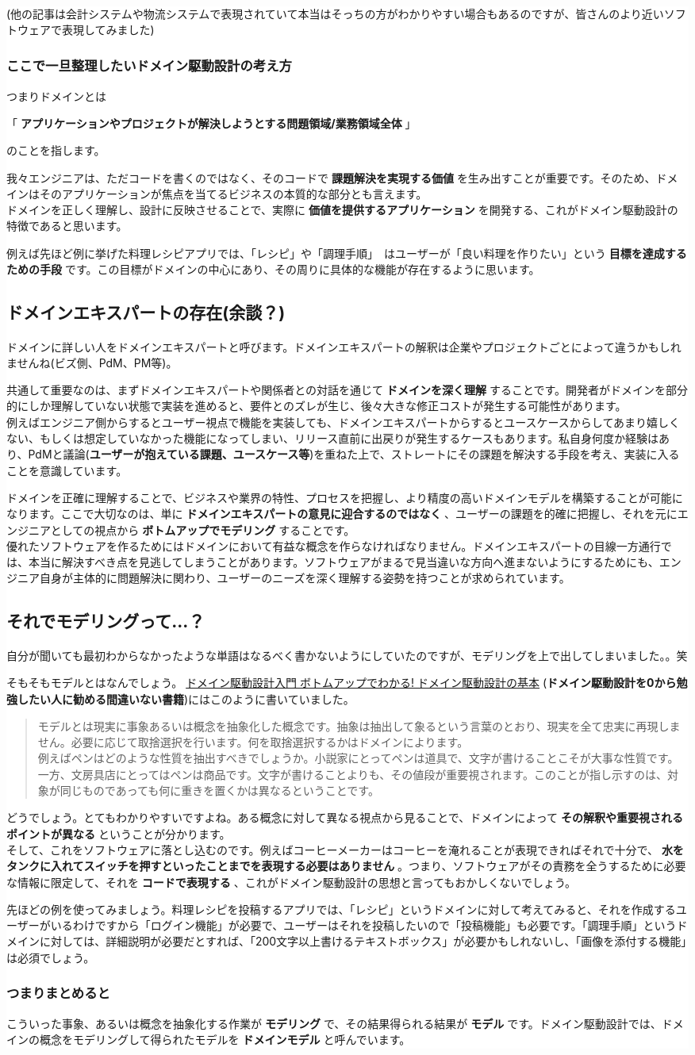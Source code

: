 (他の記事は会計システムや物流システムで表現されていて本当はそっちの方がわかりやすい場合もあるのですが、皆さんのより近いソフトウェアで表現してみました)

### ここで一旦整理したいドメイン駆動設計の考え方

つまりドメインとは

「 **アプリケーションやプロジェクトが解決しようとする問題領域/業務領域全体** 」

のことを指します。

我々エンジニアは、ただコードを書くのではなく、そのコードで **課題解決を実現する価値** を生み出すことが重要です。そのため、ドメインはそのアプリケーションが焦点を当てるビジネスの本質的な部分とも言えます。  
ドメインを正しく理解し、設計に反映させることで、実際に **価値を提供するアプリケーション** を開発する、これがドメイン駆動設計の特徴であると思います。

例えば先ほど例に挙げた料理レシピアプリでは、「レシピ」や「調理手順」　はユーザーが「良い料理を作りたい」という **目標を達成するための手段** です。この目標がドメインの中心にあり、その周りに具体的な機能が存在するように思います。

## ドメインエキスパートの存在(余談？)

ドメインに詳しい人をドメインエキスパートと呼びます。ドメインエキスパートの解釈は企業やプロジェクトごとによって違うかもしれませんね(ビズ側、PdM、PM等)。

共通して重要なのは、まずドメインエキスパートや関係者との対話を通じて **ドメインを深く理解** することです。開発者がドメインを部分的にしか理解していない状態で実装を進めると、要件とのズレが生じ、後々大きな修正コストが発生する可能性があります。  
例えばエンジニア側からするとユーザー視点で機能を実装しても、ドメインエキスパートからするとユースケースからしてあまり嬉しくない、もしくは想定していなかった機能になってしまい、リリース直前に出戻りが発生するケースもあります。私自身何度か経験はあり、PdMと議論(**ユーザーが抱えている課題、ユースケース等**)を重ねた上で、ストレートにその課題を解決する手段を考え、実装に入ることを意識しています。

ドメインを正確に理解することで、ビジネスや業界の特性、プロセスを把握し、より精度の高いドメインモデルを構築することが可能になります。ここで大切なのは、単に **ドメインエキスパートの意見に迎合するのではなく** 、ユーザーの課題を的確に把握し、それを元にエンジニアとしての視点から **ボトムアップでモデリング** することです。  
優れたソフトウェアを作るためにはドメインにおいて有益な概念を作らなければなりません。ドメインエキスパートの目線一方通行では、本当に解決すべき点を見逃してしまうことがあります。ソフトウェアがまるで見当違いな方向へ進まないようにするためにも、エンジニア自身が主体的に問題解決に関わり、ユーザーのニーズを深く理解する姿勢を持つことが求められています。　

## それでモデリングって...？

自分が聞いても最初わからなかったような単語はなるべく書かないようにしていたのですが、モデリングを上で出してしまいました。。笑

そもそもモデルとはなんでしょう。 [ドメイン駆動設計入門 ボトムアップでわかる! ドメイン駆動設計の基本](https://www.amazon.co.jp/%E3%83%89%E3%83%A1%E3%82%A4%E3%83%B3%E9%A7%86%E5%8B%95%E8%A8%AD%E8%A8%88%E5%85%A5%E9%96%80-%E3%83%9C%E3%83%88%E3%83%A0%E3%82%A2%E3%83%83%E3%83%97%E3%81%A7%E3%82%8F%E3%81%8B%E3%82%8B-%E3%83%89%E3%83%A1%E3%82%A4%E3%83%B3%E9%A7%86%E5%8B%95%E8%A8%AD%E8%A8%88%E3%81%AE%E5%9F%BA%E6%9C%AC-%E6%88%90%E7%80%AC-%E5%85%81%E5%AE%A3/dp/479815072X) (**ドメイン駆動設計を0から勉強したい人に勧める間違いない書籍**)にはこのように書いていました。

> モデルとは現実に事象あるいは概念を抽象化した概念です。抽象は抽出して象るという言葉のとおり、現実を全て忠実に再現しません。必要に応じて取捨選択を行います。何を取捨選択するかはドメインによります。  
> 例えばペンはどのような性質を抽出すべきでしょうか。小説家にとってペンは道具で、文字が書けることこそが大事な性質です。一方、文房具店にとってはペンは商品です。文字が書けることよりも、その値段が重要視されます。このことが指し示すのは、対象が同じものであっても何に重きを置くかは異なるということです。

どうでしょう。とてもわかりやすいですよね。ある概念に対して異なる視点から見ることで、ドメインによって **その解釈や重要視されるポイントが異なる** ということが分かります。  
そして、これをソフトウェアに落とし込むのです。例えばコーヒーメーカーはコーヒーを淹れることが表現できればそれで十分で、 **水をタンクに入れてスイッチを押すといったことまでを表現する必要はありません** 。つまり、ソフトウェアがその責務を全うするために必要な情報に限定して、それを **コードで表現する** 、これがドメイン駆動設計の思想と言ってもおかしくないでしょう。

先ほどの例を使ってみましょう。料理レシピを投稿するアプリでは、「レシピ」というドメインに対して考えてみると、それを作成するユーザーがいるわけですから「ログイン機能」が必要で、ユーザーはそれを投稿したいので「投稿機能」も必要です。「調理手順」というドメインに対しては、詳細説明が必要だとすれば、「200文字以上書けるテキストボックス」が必要かもしれないし、「画像を添付する機能」は必須でしょう。

### つまりまとめると

こういった事象、あるいは概念を抽象化する作業が **モデリング** で、その結果得られる結果が **モデル** です。ドメイン駆動設計では、ドメインの概念をモデリングして得られたモデルを **ドメインモデル** と呼んでいます。
